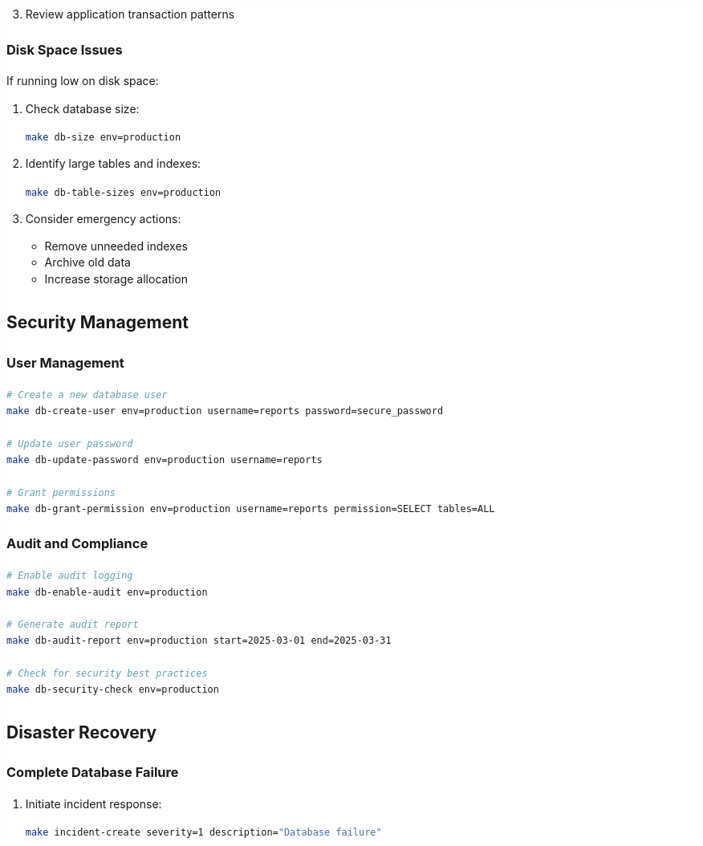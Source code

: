 3. Review application transaction patterns

### Disk Space Issues

If running low on disk space:

1. Check database size:
   ```bash
   make db-size env=production
   ```

2. Identify large tables and indexes:
   ```bash
   make db-table-sizes env=production
   ```

3. Consider emergency actions:
   - Remove unneeded indexes
   - Archive old data
   - Increase storage allocation

## Security Management

### User Management

```bash
# Create a new database user
make db-create-user env=production username=reports password=secure_password

# Update user password
make db-update-password env=production username=reports

# Grant permissions
make db-grant-permission env=production username=reports permission=SELECT tables=ALL
```

### Audit and Compliance

```bash
# Enable audit logging
make db-enable-audit env=production

# Generate audit report
make db-audit-report env=production start=2025-03-01 end=2025-03-31

# Check for security best practices
make db-security-check env=production
```

## Disaster Recovery

### Complete Database Failure

1. Initiate incident response:
   ```bash
   make incident-create severity=1 description="Database failure"
   ```
